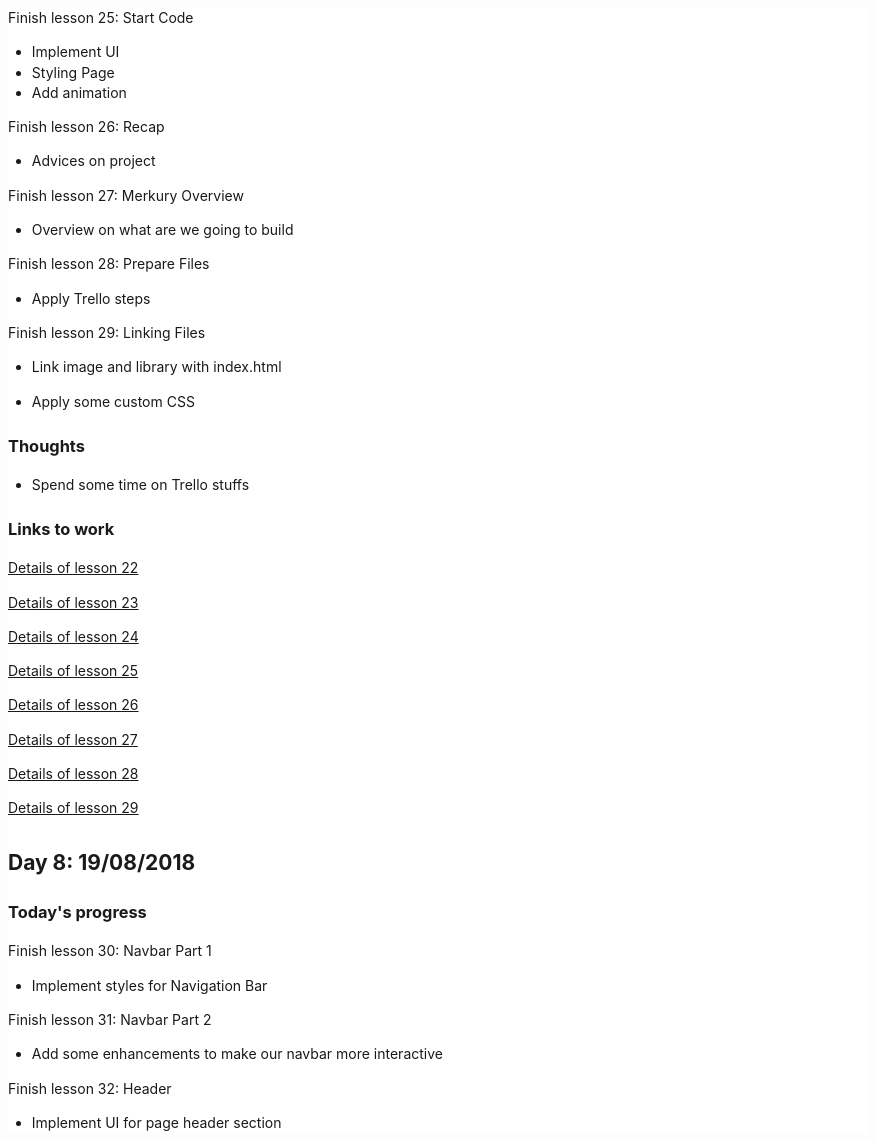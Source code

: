 Finish lesson 25: Start Code

-   Implement UI
-   Styling Page
-   Add animation

Finish lesson 26: Recap

-   Advices on project

Finish lesson 27: Merkury Overview

-   Overview on what are we going to build

Finish lesson 28: Prepare Files

-   Apply Trello steps

Finish lesson 29: Linking Files

-   Link image and library with index.html

-   Apply some custom CSS

### Thoughts

-   Spend some time on Trello stuffs

### Links to work

[Details of lesson 22](./chapter-2-opencharity-website/README.md#recap)

[Details of lesson 23](./chapter-3-404-penguins-page/README.md#404-overview)

[Details of lesson 24](./chapter-3-404-penguins-page/README.md#prepare-files)

[Details of lesson 25](./chapter-3-404-penguins-page/README.md#start-code)

[Details of lesson 26](./chapter-3-404-penguins-page/README.md#404-recap)

[Details of lesson 27](./chapter-4-merkury-website/README.md#merkury-overview)

[Details of lesson 28](./chapter-4-merkury-website/README.md#prepare-files)

[Details of lesson 29](./chapter-4-merkury-website/README.md#linking-files)

## Day 8: 19/08/2018

### Today's progress

Finish lesson 30: Navbar Part 1

-   Implement styles for Navigation Bar

Finish lesson 31: Navbar Part 2

-   Add some enhancements to make our navbar more interactive

Finish lesson 32: Header

-   Implement UI for page header section
